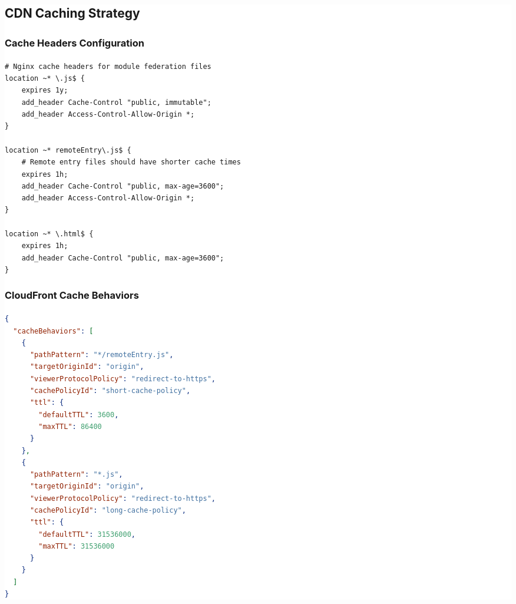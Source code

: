 ```typescript
```

## CDN Caching Strategy

### Cache Headers Configuration

```nginx
# Nginx cache headers for module federation files
location ~* \.js$ {
    expires 1y;
    add_header Cache-Control "public, immutable";
    add_header Access-Control-Allow-Origin *;
}

location ~* remoteEntry\.js$ {
    # Remote entry files should have shorter cache times
    expires 1h;
    add_header Cache-Control "public, max-age=3600";
    add_header Access-Control-Allow-Origin *;
}

location ~* \.html$ {
    expires 1h;
    add_header Cache-Control "public, max-age=3600";
}
```

### CloudFront Cache Behaviors

```json
{
  "cacheBehaviors": [
    {
      "pathPattern": "*/remoteEntry.js",
      "targetOriginId": "origin",
      "viewerProtocolPolicy": "redirect-to-https",
      "cachePolicyId": "short-cache-policy",
      "ttl": {
        "defaultTTL": 3600,
        "maxTTL": 86400
      }
    },
    {
      "pathPattern": "*.js",
      "targetOriginId": "origin", 
      "viewerProtocolPolicy": "redirect-to-https",
      "cachePolicyId": "long-cache-policy",
      "ttl": {
        "defaultTTL": 31536000,
        "maxTTL": 31536000
      }
    }
  ]
}
```
